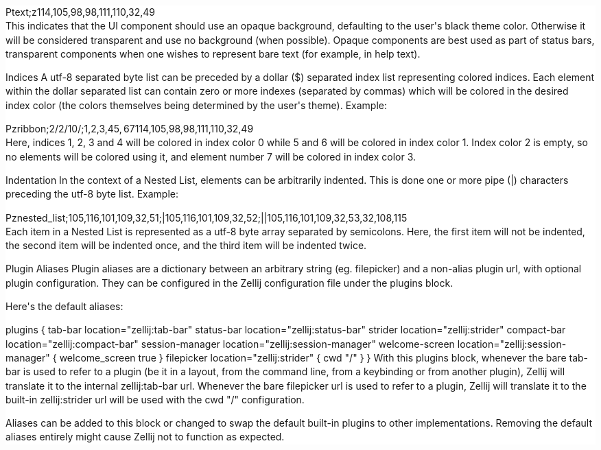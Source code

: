 <ESC>Ptext;z114,105,98,98,111,110,32,49<ESC>\
This indicates that the UI component should use an opaque background, defaulting to the user's black theme color. Otherwise it will be considered transparent and use no background (when possible). Opaque components are best used as part of status bars, transparent components when one wishes to represent bare text (for example, in help text).

Indices
A utf-8 separated byte list can be preceded by a dollar ($) separated index list representing colored indices. Each element within the dollar separated list can contain zero or more indexes (separated by commas) which will be colored in the desired index color (the colors themselves being determined by the user's theme). Example:

<ESC>Pzribbon;2/2/10/;1,2,3,4$5,6$$7$114,105,98,98,111,110,32,49<ESC>\
Here, indices 1, 2, 3 and 4 will be colored in index color 0 while 5 and 6 will be colored in index color 1. Index color 2 is empty, so no elements will be colored using it, and element number 7 will be colored in index color 3.

Indentation
In the context of a Nested List, elements can be arbitrarily indented. This is done one or more pipe (|) characters preceding the utf-8 byte list. Example:

<ESC>Pznested_list;105,116,101,109,32,51;|105,116,101,109,32,52;||105,116,101,109,32,53,32,108,115<ESC>\
Each item in a Nested List is represented as a utf-8 byte array separated by semicolons. Here, the first item will not be indented, the second item will be indented once, and the third item will be indented twice.



Plugin Aliases
Plugin aliases are a dictionary between an arbitrary string (eg. filepicker) and a non-alias plugin url, with optional plugin configuration. They can be configured in the Zellij configuration file under the plugins block.

Here's the default aliases:

plugins {
    tab-bar location="zellij:tab-bar"
    status-bar location="zellij:status-bar"
    strider location="zellij:strider"
    compact-bar location="zellij:compact-bar"
    session-manager location="zellij:session-manager"
    welcome-screen location="zellij:session-manager" {
        welcome_screen true
    }
    filepicker location="zellij:strider" {
        cwd "/"
    }
}
With this plugins block, whenever the bare tab-bar is used to refer to a plugin (be it in a layout, from the command line, from a keybinding or from another plugin), Zellij will translate it to the internal zellij:tab-bar url. Whenever the bare filepicker url is used to refer to a plugin, Zellij will translate it to the built-in zellij:strider url will be used with the cwd "/" configuration.

Aliases can be added to this block or changed to swap the default built-in plugins to other implementations. Removing the default aliases entirely might cause Zellij not to function as expected.
